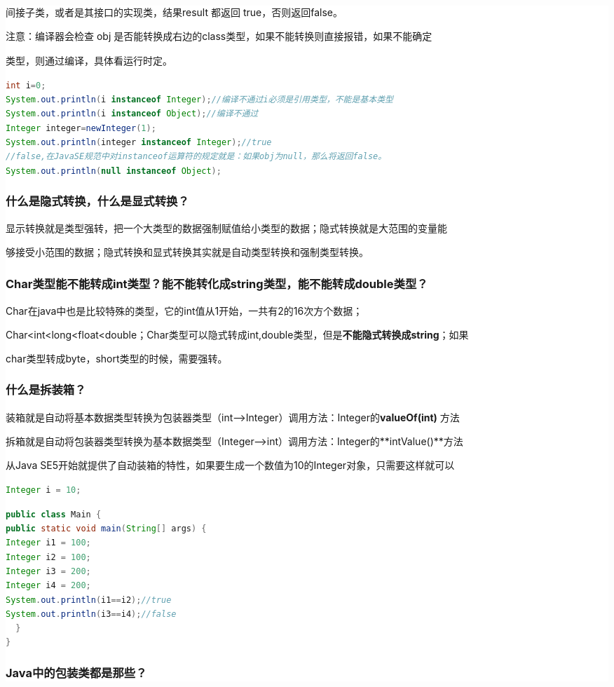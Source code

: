 间接子类，或者是其接口的实现类，结果result 都返回 true，否则返回false。

注意：编译器会检查 obj 是否能转换成右边的class类型，如果不能转换则直接报错，如果不能确定

类型，则通过编译，具体看运行时定。

```java
int i=0;
System.out.println(i instanceof Integer);//编译不通过i必须是引用类型，不能是基本类型
System.out.println(i instanceof Object);//编译不通过
Integer integer=newInteger(1);
System.out.println(integer instanceof Integer);//true
//false,在JavaSE规范中对instanceof运算符的规定就是：如果obj为null，那么将返回false。
System.out.println(null instanceof Object);
```



### 什么是隐式转换，什么是显式转换？

显示转换就是类型强转，把一个大类型的数据强制赋值给小类型的数据；隐式转换就是大范围的变量能

够接受小范围的数据；隐式转换和显式转换其实就是自动类型转换和强制类型转换。

### Char类型能不能转成int类型？能不能转化成string类型，能不能转成double类型？

Char在java中也是比较特殊的类型，它的int值从1开始，一共有2的16次方个数据；

Char<int<long<float<double；Char类型可以隐式转成int,double类型，但是**不能隐式转换成string**；如果

char类型转成byte，short类型的时候，需要强转。

### 什么是拆装箱？

装箱就是自动将基本数据类型转换为包装器类型（int-->Integer）调用方法：Integer的**valueOf(int)** 方法

拆箱就是自动将包装器类型转换为基本数据类型（Integer-->int）调用方法：Integer的**intValue()**方法

从Java SE5开始就提供了自动装箱的特性，如果要生成一个数值为10的Integer对象，只需要这样就可以

```java
Integer i = 10;
```

```java
public class Main {
public static void main(String[] args) {
Integer i1 = 100;
Integer i2 = 100;
Integer i3 = 200;
Integer i4 = 200;
System.out.println(i1==i2);//true
System.out.println(i3==i4);//false
  }
}
```

### Java中的包装类都是那些？
